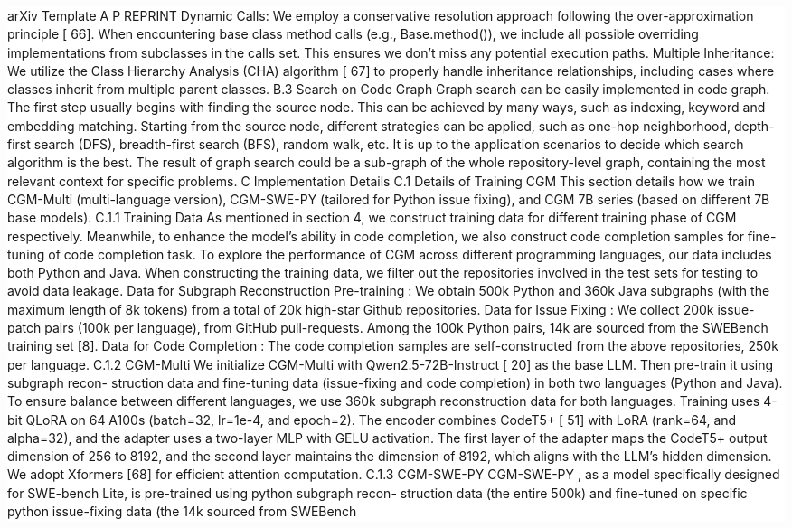 arXiv Template A P REPRINT
Dynamic Calls: We employ a conservative resolution approach following the over-approximation principle [ 66]. When
encountering base class method calls (e.g., Base.method()), we include all possible overriding implementations from
subclasses in the calls set. This ensures we don’t miss any potential execution paths.
Multiple Inheritance: We utilize the Class Hierarchy Analysis (CHA) algorithm [ 67] to properly handle inheritance
relationships, including cases where classes inherit from multiple parent classes.
B.3 Search on Code Graph
Graph search can be easily implemented in code graph. The first step usually begins with finding the source node.
This can be achieved by many ways, such as indexing, keyword and embedding matching. Starting from the source
node, different strategies can be applied, such as one-hop neighborhood, depth-first search (DFS), breadth-first search
(BFS), random walk, etc. It is up to the application scenarios to decide which search algorithm is the best. The result of
graph search could be a sub-graph of the whole repository-level graph, containing the most relevant context for specific
problems.
C Implementation Details
C.1 Details of Training CGM
This section details how we train CGM-Multi (multi-language version), CGM-SWE-PY (tailored for Python issue
fixing), and CGM 7B series (based on different 7B base models).
C.1.1 Training Data
As mentioned in section 4, we construct training data for different training phase of CGM respectively. Meanwhile, to
enhance the model’s ability in code completion, we also construct code completion samples for fine-tuning of code
completion task. To explore the performance of CGM across different programming languages, our data includes both
Python and Java. When constructing the training data, we filter out the repositories involved in the test sets for testing
to avoid data leakage.
Data for Subgraph Reconstruction Pre-training : We obtain 500k Python and 360k Java subgraphs (with the
maximum length of 8k tokens) from a total of 20k high-star Github repositories.
Data for Issue Fixing : We collect 200k issue-patch pairs (100k per language), from GitHub pull-requests. Among the
100k Python pairs, 14k are sourced from the SWEBench training set [8].
Data for Code Completion : The code completion samples are self-constructed from the above repositories, 250k per
language.
C.1.2 CGM-Multi
We initialize CGM-Multi with Qwen2.5-72B-Instruct [ 20] as the base LLM. Then pre-train it using subgraph recon-
struction data and fine-tuning data (issue-fixing and code completion) in both two languages (Python and Java). To
ensure balance between different languages, we use 360k subgraph reconstruction data for both languages. Training
uses 4-bit QLoRA on 64 A100s (batch=32, lr=1e-4, and epoch=2). The encoder combines CodeT5+ [ 51] with LoRA
(rank=64, and alpha=32), and the adapter uses a two-layer MLP with GELU activation. The first layer of the adapter
maps the CodeT5+ output dimension of 256 to 8192, and the second layer maintains the dimension of 8192, which
aligns with the LLM’s hidden dimension. We adopt Xformers [68] for efficient attention computation.
C.1.3 CGM-SWE-PY
CGM-SWE-PY , as a model specifically designed for SWE-bench Lite, is pre-trained using python subgraph recon-
struction data (the entire 500k) and fine-tuned on specific python issue-fixing data (the 14k sourced from SWEBench